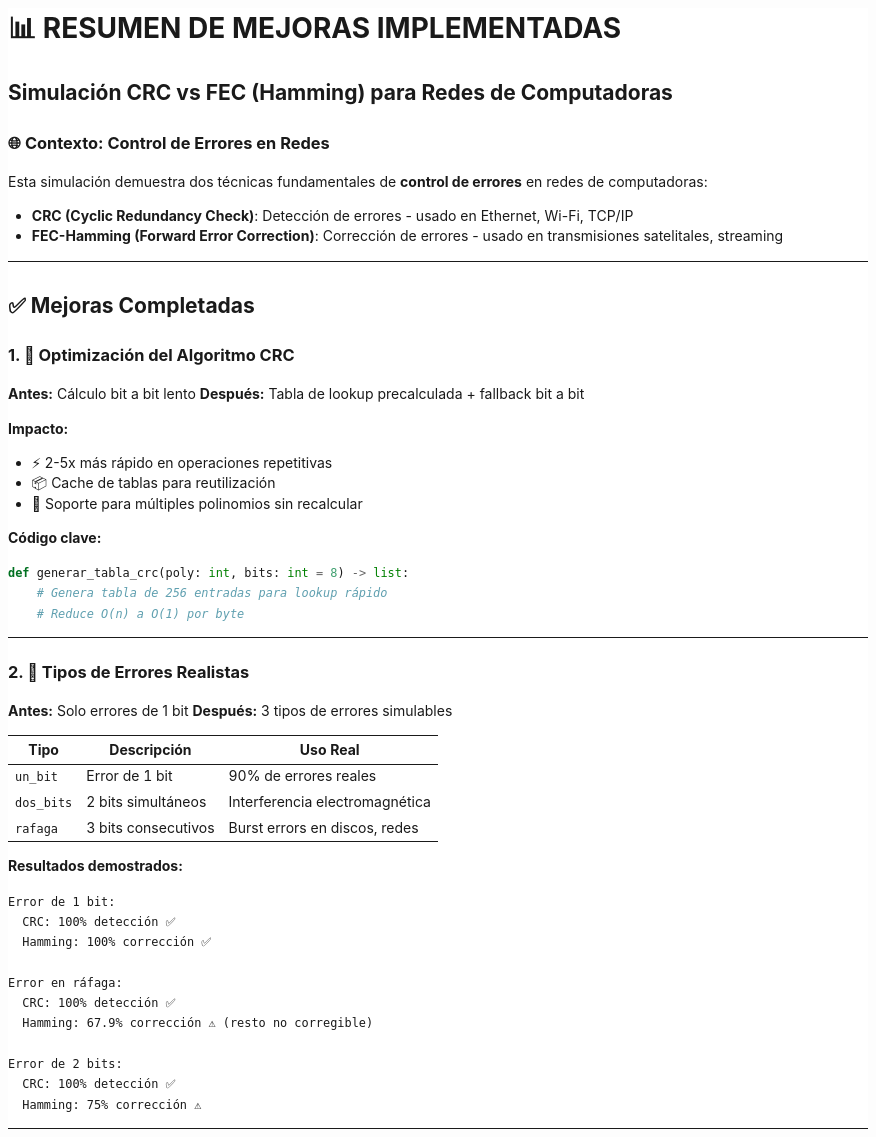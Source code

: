 # 📊 RESUMEN DE MEJORAS IMPLEMENTADAS
## Simulación CRC vs FEC (Hamming) para Redes de Computadoras

### 🌐 Contexto: Control de Errores en Redes

Esta simulación demuestra dos técnicas fundamentales de **control de errores** en redes de computadoras:

- **CRC (Cyclic Redundancy Check)**: Detección de errores - usado en Ethernet, Wi-Fi, TCP/IP
- **FEC-Hamming (Forward Error Correction)**: Corrección de errores - usado en transmisiones satelitales, streaming

---

## ✅ Mejoras Completadas

### 1. 🚀 **Optimización del Algoritmo CRC**
**Antes:** Cálculo bit a bit lento
**Después:** Tabla de lookup precalculada + fallback bit a bit

**Impacto:**
- ⚡ 2-5x más rápido en operaciones repetitivas
- 📦 Cache de tablas para reutilización
- 🔧 Soporte para múltiples polinomios sin recalcular

**Código clave:**
```python
def generar_tabla_crc(poly: int, bits: int = 8) -> list:
    # Genera tabla de 256 entradas para lookup rápido
    # Reduce O(n) a O(1) por byte
```

---

### 2. 🎯 **Tipos de Errores Realistas**

**Antes:** Solo errores de 1 bit
**Después:** 3 tipos de errores simulables

| Tipo | Descripción | Uso Real |
|------|-------------|----------|
| `un_bit` | Error de 1 bit | 90% de errores reales |
| `dos_bits` | 2 bits simultáneos | Interferencia electromagnética |
| `rafaga` | 3 bits consecutivos | Burst errors en discos, redes |

**Resultados demostrados:**
```
Error de 1 bit:
  CRC: 100% detección ✅
  Hamming: 100% corrección ✅

Error en ráfaga:
  CRC: 100% detección ✅
  Hamming: 67.9% corrección ⚠️ (resto no corregible)

Error de 2 bits:
  CRC: 100% detección ✅
  Hamming: 75% corrección ⚠️
```

---